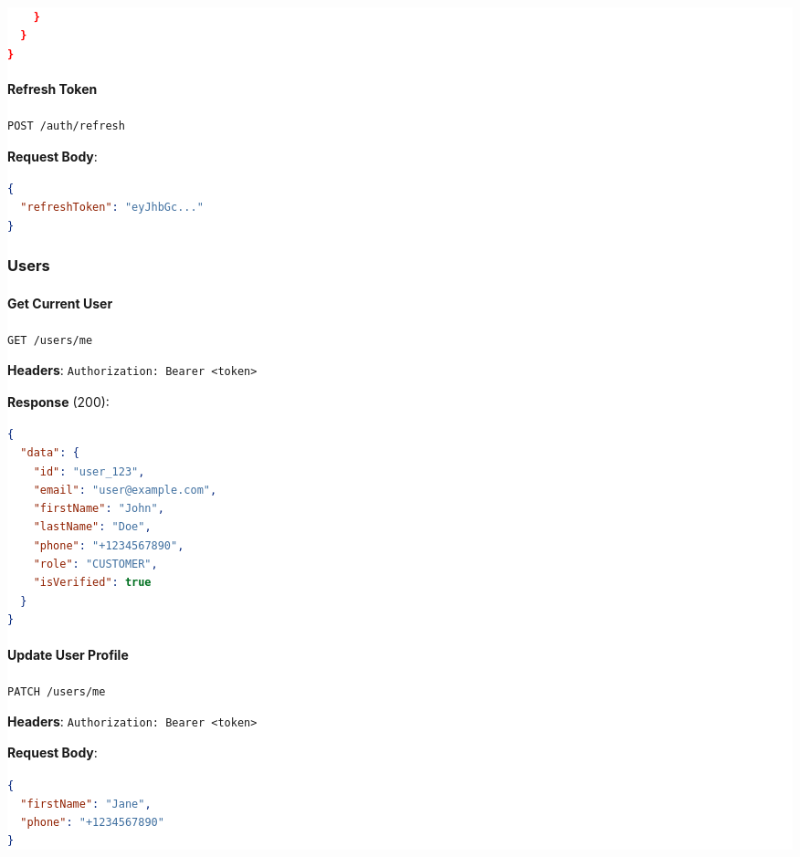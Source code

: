 ```json
    }
  }
}
```

#### Refresh Token

```http
POST /auth/refresh
```

**Request Body**:
```json
{
  "refreshToken": "eyJhbGc..."
}
```

### Users

#### Get Current User

```http
GET /users/me
```

**Headers**: `Authorization: Bearer <token>`

**Response** (200):
```json
{
  "data": {
    "id": "user_123",
    "email": "user@example.com",
    "firstName": "John",
    "lastName": "Doe",
    "phone": "+1234567890",
    "role": "CUSTOMER",
    "isVerified": true
  }
}
```

#### Update User Profile

```http
PATCH /users/me
```

**Headers**: `Authorization: Bearer <token>`

**Request Body**:
```json
{
  "firstName": "Jane",
  "phone": "+1234567890"
}
```
